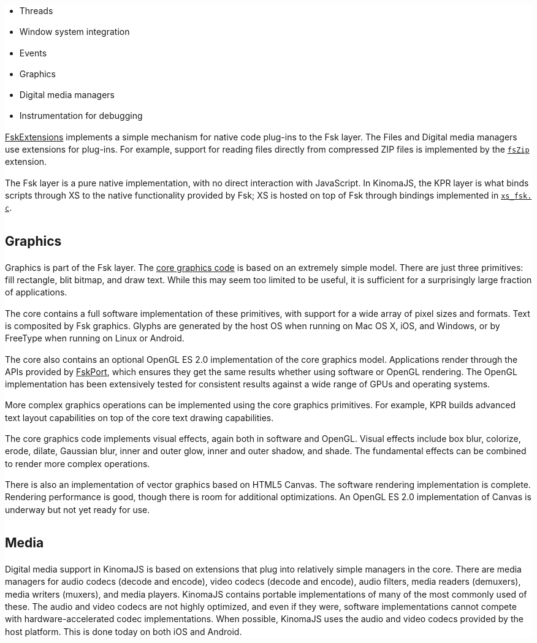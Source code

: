 * Threads

* Window system integration

* Events

* Graphics

* Digital media managers

* Instrumentation for debugging

[FskExtensions](https://github.com/Kinoma/kinomajs/blob/master/core/base/FskExtensions.c) implements a simple mechanism for native code plug-ins to the Fsk layer. The Files and Digital media managers use extensions for plug-ins. For example, support for reading files directly from compressed ZIP files is implemented by the [`fsZip`](https://github.com/Kinoma/kinomajs/tree/master/extensions/fsZip) extension.

The Fsk layer is a pure native implementation, with no direct interaction with JavaScript. In KinomaJS, the KPR layer is what binds scripts through XS to the native functionality provided by Fsk; XS is hosted on top of Fsk through bindings implemented in [`xs_fsk.c`](https://github.com/Kinoma/kinomajs/blob/master/xs/sources/xslib/xs_fsk.c).


## Graphics

Graphics is part of the Fsk layer. The [core graphics code](https://github.com/Kinoma/kinomajs/tree/master/core/graphics) is based on an extremely simple model. There are just three primitives: fill rectangle, blit bitmap, and draw text. While this may seem too limited to be useful, it is sufficient for a surprisingly large fraction of applications.

The core contains a full software implementation of these primitives, with support for a wide array of pixel sizes and formats. Text is composited by Fsk graphics. Glyphs are generated by the host OS when running on Mac OS X, iOS, and Windows, or by FreeType when running on Linux or Android.

The core also contains an optional OpenGL ES 2.0 implementation of the core graphics model. Applications render through the APIs provided by [FskPort](https://github.com/Kinoma/kinomajs/blob/master/core/base/FskPort.c), which ensures they get the same results whether using software or OpenGL rendering. The OpenGL implementation has been extensively tested for consistent results against a wide range of GPUs and operating systems.

More complex graphics operations can be implemented using the core graphics primitives. For example, KPR builds advanced text layout capabilities on top of the core text drawing capabilities.

The core graphics code implements visual effects, again both in software and OpenGL. Visual effects include box blur, colorize, erode, dilate, Gaussian blur, inner and outer glow, inner and outer shadow, and shade. The fundamental effects can be combined to render more complex operations.

There is also an implementation of vector graphics based on HTML5 Canvas. The software rendering implementation is complete. Rendering performance is good, though there is room for additional optimizations. An OpenGL ES 2.0 implementation of Canvas is underway but not yet ready for use.

## Media

Digital media support in KinomaJS is based on extensions that plug into relatively simple managers in the core. There are media managers for audio codecs (decode and encode), video codecs (decode and encode), audio filters, media readers (demuxers), media writers (muxers), and media players. KinomaJS contains portable implementations of many of the most commonly used of these. The audio and video codecs are not highly optimized, and even if they were, software implementations cannot compete with hardware-accelerated codec implementations. When possible, KinomaJS uses the audio and video codecs provided by the host platform. This is done today on both iOS and Android.
